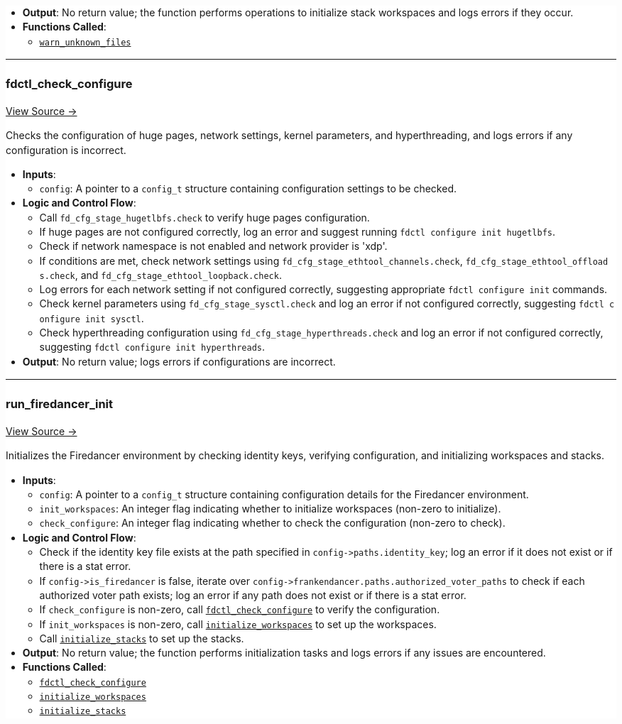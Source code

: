 - **Output**: No return value; the function performs operations to initialize stack workspaces and logs errors if they occur.
- **Functions Called**:
    - [`warn_unknown_files`](<#warn_unknown_files>)


---
### fdctl\_check\_configure
[View Source →](<../../../../../../../src/app/shared/commands/run/run.c#L714>)

Checks the configuration of huge pages, network settings, kernel parameters, and hyperthreading, and logs errors if any configuration is incorrect.
- **Inputs**:
    - ``config``: A pointer to a `config_t` structure containing configuration settings to be checked.
- **Logic and Control Flow**:
    - Call `fd_cfg_stage_hugetlbfs.check` to verify huge pages configuration.
    - If huge pages are not configured correctly, log an error and suggest running `fdctl configure init hugetlbfs`.
    - Check if network namespace is not enabled and network provider is 'xdp'.
    - If conditions are met, check network settings using `fd_cfg_stage_ethtool_channels.check`, `fd_cfg_stage_ethtool_offloads.check`, and `fd_cfg_stage_ethtool_loopback.check`.
    - Log errors for each network setting if not configured correctly, suggesting appropriate `fdctl configure init` commands.
    - Check kernel parameters using `fd_cfg_stage_sysctl.check` and log an error if not configured correctly, suggesting `fdctl configure init sysctl`.
    - Check hyperthreading configuration using `fd_cfg_stage_hyperthreads.check` and log an error if not configured correctly, suggesting `fdctl configure init hyperthreads`.
- **Output**: No return value; logs errors if configurations are incorrect.


---
### run\_firedancer\_init
[View Source →](<../../../../../../../src/app/shared/commands/run/run.c#L750>)

Initializes the Firedancer environment by checking identity keys, verifying configuration, and initializing workspaces and stacks.
- **Inputs**:
    - ``config``: A pointer to a `config_t` structure containing configuration details for the Firedancer environment.
    - ``init_workspaces``: An integer flag indicating whether to initialize workspaces (non-zero to initialize).
    - ``check_configure``: An integer flag indicating whether to check the configuration (non-zero to check).
- **Logic and Control Flow**:
    - Check if the identity key file exists at the path specified in `config->paths.identity_key`; log an error if it does not exist or if there is a stat error.
    - If `config->is_firedancer` is false, iterate over `config->frankendancer.paths.authorized_voter_paths` to check if each authorized voter path exists; log an error if any path does not exist or if there is a stat error.
    - If `check_configure` is non-zero, call [`fdctl_check_configure`](<#fdctl_check_configure>) to verify the configuration.
    - If `init_workspaces` is non-zero, call [`initialize_workspaces`](<#initialize_workspaces>) to set up the workspaces.
    - Call [`initialize_stacks`](<#initialize_stacks>) to set up the stacks.
- **Output**: No return value; the function performs initialization tasks and logs errors if any issues are encountered.
- **Functions Called**:
    - [`fdctl_check_configure`](<#fdctl_check_configure>)
    - [`initialize_workspaces`](<#initialize_workspaces>)
    - [`initialize_stacks`](<#initialize_stacks>)
